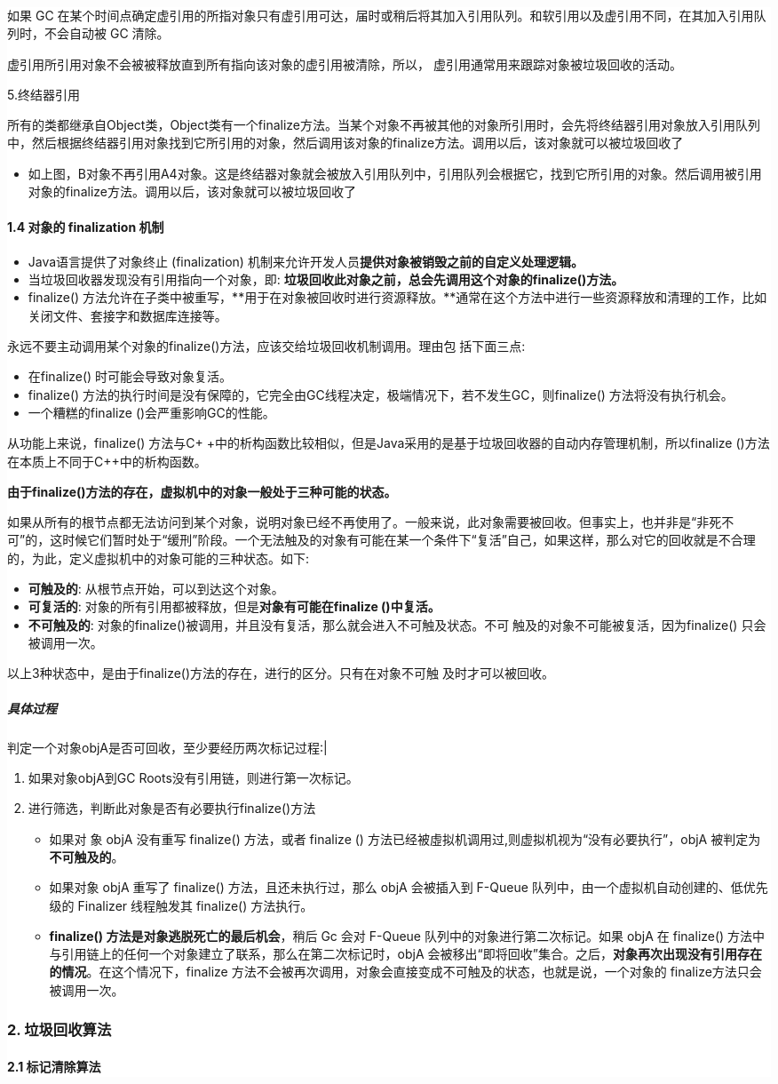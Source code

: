 如果 GC 在某个时间点确定虚引用的所指对象只有虚引用可达，届时或稍后将其加入引用队列。和软引用以及虚引用不同，在其加入引用队列时，不会自动被 GC 清除。

虚引用所引用对象不会被被释放直到所有指向该对象的虚引用被清除，所以， 虚引用通常用来跟踪对象被垃圾回收的活动。

5.终结器引用

所有的类都继承自Object类，Object类有一个finalize方法。当某个对象不再被其他的对象所引用时，会先将终结器引用对象放入引用队列中，然后根据终结器引用对象找到它所引用的对象，然后调用该对象的finalize方法。调用以后，该对象就可以被垃圾回收了

- 如上图，B对象不再引用A4对象。这是终结器对象就会被放入引用队列中，引用队列会根据它，找到它所引用的对象。然后调用被引用对象的finalize方法。调用以后，该对象就可以被垃圾回收了

#### 1.4 对象的 finalization 机制

- Java语言提供了对象终止 (finalization) 机制来允许开发人员**提供对象被销毁之前的自定义处理逻辑。**
- 当垃圾回收器发现没有引用指向一个对象，即: **垃圾回收此对象之前，总会先调用这个对象的finalize()方法。**
- finalize() 方法允许在子类中被重写，**用于在对象被回收时进行资源释放。**通常在这个方法中进行一些资源释放和清理的工作，比如关闭文件、套接字和数据库连接等。

永远不要主动调用某个对象的finalize()方法，应该交给垃圾回收机制调用。理由包
括下面三点:

- 在finalize() 时可能会导致对象复活。
- finalize() 方法的执行时间是没有保障的，它完全由GC线程决定，极端情况下，若不发生GC，则finalize() 方法将没有执行机会。
- 一个糟糕的finalize ()会严重影响GC的性能。


从功能上来说，finalize() 方法与C+ +中的析构函数比较相似，但是Java采用的是基于垃圾回收器的自动内存管理机制，所以finalize ()方法在本质上不同于C++中的析构函数。

**由于finalize()方法的存在，虚拟机中的对象一般处于三种可能的状态。**

如果从所有的根节点都无法访问到某个对象，说明对象已经不再使用了。一般来说，此对象需要被回收。但事实上，也并非是“非死不可”的，这时候它们暂时处于“缓刑”阶段。一个无法触及的对象有可能在某一个条件下“复活”自己，如果这样，那么对它的回收就是不合理的，为此，定义虚拟机中的对象可能的三种状态。如下:

- **可触及的**: 从根节点开始，可以到达这个对象。
- **可复活的**: 对象的所有引用都被释放，但是**对象有可能在finalize ()中复活。**
- **不可触及的**: 对象的finalize()被调用，并且没有复活，那么就会进入不可触及状态。不可 触及的对象不可能被复活，因为finalize() 只会被调用一次。

以上3种状态中，是由于finalize()方法的存在，进行的区分。只有在对象不可触
及时才可以被回收。

##### 具体过程

判定一个对象objA是否可回收，至少要经历两次标记过程:|

1. 如果对象objA到GC Roots没有引用链，则进行第一次标记。

2. 进行筛选，判断此对象是否有必要执行finalize()方法

   - 如果对 象 objA 没有重写 finalize() 方法，或者 finalize () 方法已经被虛拟机调用过,则虚拟机视为“没有必要执行”，objA 被判定为**不可触及的**。

   - 如果对象 objA 重写了 finalize() 方法，且还未执行过，那么 objA 会被插入到 F-Queue 队列中，由一个虚拟机自动创建的、低优先级的 Finalizer 线程触发其 finalize() 方法执行。
   
   - **finalize() 方法是对象逃脱死亡的最后机会**，稍后 Gc 会对 F-Queue 队列中的对象进行第二次标记。如果 objA 在 finalize() 方法中与引用链上的任何一个对象建立了联系，那么在第二次标记时，objA 会被移出“即将回收”集合。之后，**对象再次出现没有引用存在的情况**。在这个情况下，finalize 方法不会被再次调用，对象会直接变成不可触及的状态，也就是说，一个对象的 finalize方法只会被调用一次。

### 2. 垃圾回收算法

#### 2.1 标记清除算法
